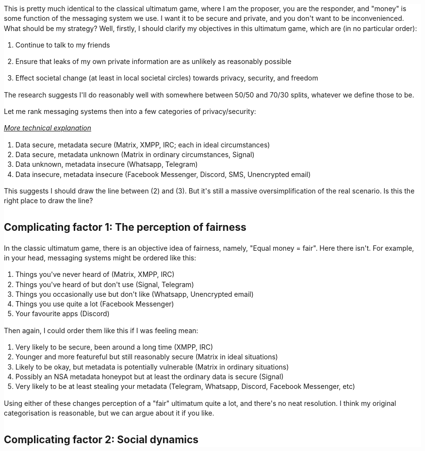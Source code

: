 This is pretty much identical to the classical ultimatum game, where I am the
proposer, you are the responder, and "money" is some function of the messaging
system we use. I want it to be secure and private, and you don't want to be
inconvenienced. What should be my strategy? Well, firstly, I should clarify my
objectives in this ultimatum game, which are (in no particular order):

1. Continue to talk to my friends

2. Ensure that leaks of my own private information are as unlikely as
reasonably possible

3. Effect societal change (at least in local societal circles) towards privacy,
security, and freedom

The research suggests I'll do reasonably well with somewhere between 50/50 and
70/30 splits, whatever we define those to be.

Let me rank messaging systems then into a few categories of privacy/security:

_[More technical explanation](/documents/chat-systems.html)_

1. Data secure, metadata secure (Matrix, XMPP, IRC; each in ideal circumstances)
2. Data secure, metadata unknown (Matrix in ordinary circumstances, Signal)
3. Data unknown, metadata insecure (Whatsapp, Telegram)
4. Data insecure, metadata insecure (Facebook Messenger, Discord, SMS, Unencrypted email)

This suggests I should draw the line between (2) and (3). But it's still a
massive oversimplification of the real scenario. Is this the right place to
draw the line?

## Complicating factor 1: The perception of fairness

In the classic ultimatum game, there is an objective idea of fairness, namely,
"Equal money = fair". Here there isn't. For example, in your head, messaging
systems might be ordered like this:

1. Things you've never heard of (Matrix, XMPP, IRC)
2. Things you've heard of but don't use (Signal, Telegram)
3. Things you occasionally use but don't like (Whatsapp, Unencrypted email)
4. Things you use quite a lot (Facebook Messenger)
5. Your favourite apps (Discord)

Then again, I could order them like this if I was feeling mean:

1. Very likely to be secure, been around a long time (XMPP, IRC)
2. Younger and more featureful but still reasonably secure (Matrix in ideal situations)
3. Likely to be okay, but metadata is potentially vulnerable (Matrix in ordinary situations)
4. Possibly an NSA metadata honeypot but at least the ordinary data is secure (Signal)
5. Very likely to be at least stealing your metadata (Telegram, Whatsapp, Discord, Facebook Messenger, etc)

Using either of these changes perception of a "fair" ultimatum quite a lot,
and there's no neat resolution. I think my original categorisation is
reasonable, but we can argue about it if you like.

## Complicating factor 2: Social dynamics

